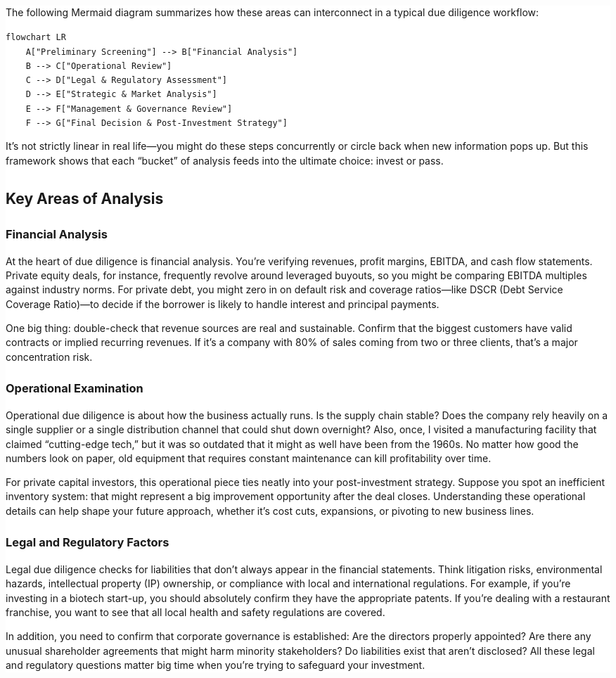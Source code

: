 The following Mermaid diagram summarizes how these areas can interconnect in a typical due diligence workflow:

```mermaid
flowchart LR
    A["Preliminary Screening"] --> B["Financial Analysis"]
    B --> C["Operational Review"]
    C --> D["Legal & Regulatory Assessment"]
    D --> E["Strategic & Market Analysis"]
    E --> F["Management & Governance Review"]
    F --> G["Final Decision & Post-Investment Strategy"]
```

It’s not strictly linear in real life—you might do these steps concurrently or circle back when new information pops up. But this framework shows that each “bucket” of analysis feeds into the ultimate choice: invest or pass.

## Key Areas of Analysis

### Financial Analysis

At the heart of due diligence is financial analysis. You’re verifying revenues, profit margins, EBITDA, and cash flow statements. Private equity deals, for instance, frequently revolve around leveraged buyouts, so you might be comparing EBITDA multiples against industry norms. For private debt, you might zero in on default risk and coverage ratios—like DSCR (Debt Service Coverage Ratio)—to decide if the borrower is likely to handle interest and principal payments.

One big thing: double-check that revenue sources are real and sustainable. Confirm that the biggest customers have valid contracts or implied recurring revenues. If it’s a company with 80% of sales coming from two or three clients, that’s a major concentration risk.

### Operational Examination

Operational due diligence is about how the business actually runs. Is the supply chain stable? Does the company rely heavily on a single supplier or a single distribution channel that could shut down overnight? Also, once, I visited a manufacturing facility that claimed “cutting-edge tech,” but it was so outdated that it might as well have been from the 1960s. No matter how good the numbers look on paper, old equipment that requires constant maintenance can kill profitability over time.

For private capital investors, this operational piece ties neatly into your post-investment strategy. Suppose you spot an inefficient inventory system: that might represent a big improvement opportunity after the deal closes. Understanding these operational details can help shape your future approach, whether it’s cost cuts, expansions, or pivoting to new business lines.

### Legal and Regulatory Factors

Legal due diligence checks for liabilities that don’t always appear in the financial statements. Think litigation risks, environmental hazards, intellectual property (IP) ownership, or compliance with local and international regulations. For example, if you’re investing in a biotech start-up, you should absolutely confirm they have the appropriate patents. If you’re dealing with a restaurant franchise, you want to see that all local health and safety regulations are covered.

In addition, you need to confirm that corporate governance is established: Are the directors properly appointed? Are there any unusual shareholder agreements that might harm minority stakeholders? Do liabilities exist that aren’t disclosed? All these legal and regulatory questions matter big time when you’re trying to safeguard your investment.

